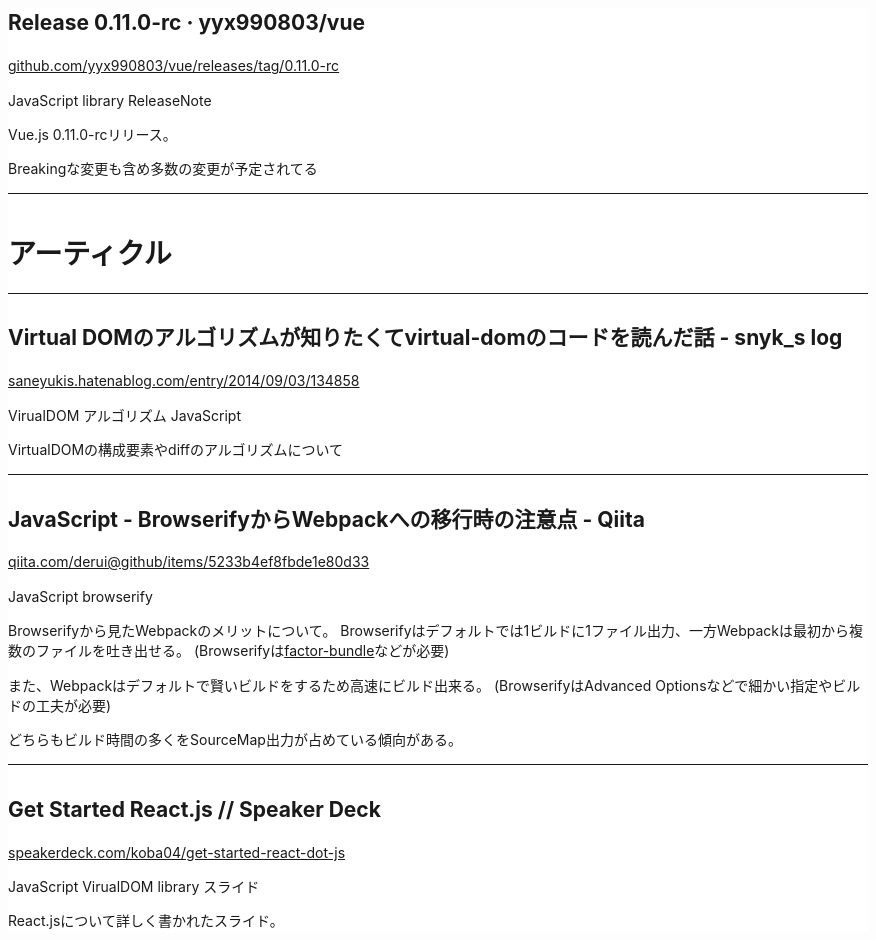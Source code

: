 ## Release 0.11.0-rc · yyx990803/vue
[github.com/yyx990803/vue/releases/tag/0.11.0-rc](https://github.com/yyx990803/vue/releases/tag/0.11.0-rc "Release 0.11.0-rc · yyx990803/vue")

<p class="jser-tags jser-tag-icon"><span class="jser-tag">JavaScript</span> <span class="jser-tag">library</span> <span class="jser-tag">ReleaseNote</span></p>

Vue.js 0.11.0-rcリリース。

Breakingな変更も含め多数の変更が予定されてる

----
<h1 class="site-genre">アーティクル</h1>

----

## Virtual DOMのアルゴリズムが知りたくてvirtual-domのコードを読んだ話 - snyk_s log
[saneyukis.hatenablog.com/entry/2014/09/03/134858](http://saneyukis.hatenablog.com/entry/2014/09/03/134858 "Virtual DOMのアルゴリズムが知りたくてvirtual-domのコードを読んだ話 - snyk\_s log")

<p class="jser-tags jser-tag-icon"><span class="jser-tag">VirualDOM</span> <span class="jser-tag">アルゴリズム</span> <span class="jser-tag">JavaScript</span></p>

VirtualDOMの構成要素やdiffのアルゴリズムについて

----

## JavaScript - BrowserifyからWebpackへの移行時の注意点 - Qiita
[qiita.com/derui@github/items/5233b4ef8fbde1e80d33](http://qiita.com/derui@github/items/5233b4ef8fbde1e80d33 "JavaScript - BrowserifyからWebpackへの移行時の注意点 - Qiita")

<p class="jser-tags jser-tag-icon"><span class="jser-tag">JavaScript</span> <span class="jser-tag">browserify</span></p>

Browserifyから見たWebpackのメリットについて。 Browserifyはデフォルトでは1ビルドに1ファイル出力、一方Webpackは最初から複数のファイルを吐き出せる。
(Browserifyは[factor-bundle](https://github.com/substack/factor-bundle "factor-bundle")などが必要)

また、Webpackはデフォルトで賢いビルドをするため高速にビルド出来る。
(BrowserifyはAdvanced Optionsなどで細かい指定やビルドの工夫が必要)

どちらもビルド時間の多くをSourceMap出力が占めている傾向がある。

----

## Get Started React.js // Speaker Deck
[speakerdeck.com/koba04/get-started-react-dot-js](https://speakerdeck.com/koba04/get-started-react-dot-js "Get Started React.js // Speaker Deck")

<p class="jser-tags jser-tag-icon"><span class="jser-tag">JavaScript</span> <span class="jser-tag">VirualDOM</span> <span class="jser-tag">library</span> <span class="jser-tag">スライド</span></p>

React.jsについて詳しく書かれたスライド。
